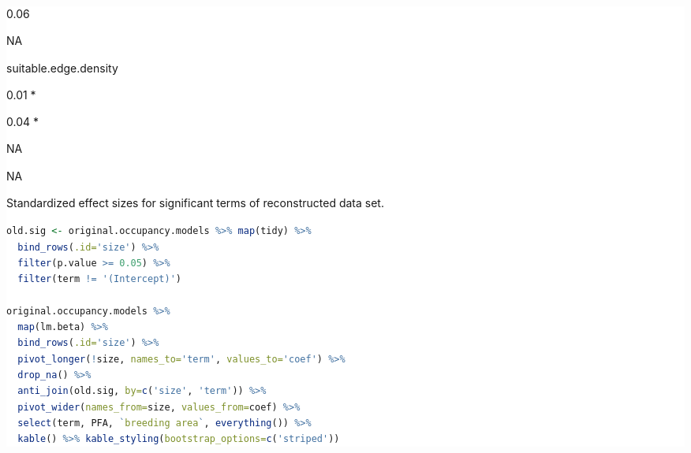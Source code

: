 </td>

<td style="text-align:left;">

0.06

</td>

<td style="text-align:left;">

NA

</td>

</tr>

<tr>

<td style="text-align:left;">

suitable.edge.density

</td>

<td style="text-align:left;">

0.01 \*

</td>

<td style="text-align:left;">

0.04 \*

</td>

<td style="text-align:left;">

NA

</td>

<td style="text-align:left;">

NA

</td>

</tr>

</tbody>

</table>

Standardized effect sizes for significant terms of reconstructed data
set.

``` r
old.sig <- original.occupancy.models %>% map(tidy) %>% 
  bind_rows(.id='size') %>% 
  filter(p.value >= 0.05) %>% 
  filter(term != '(Intercept)')

original.occupancy.models %>% 
  map(lm.beta) %>% 
  bind_rows(.id='size') %>% 
  pivot_longer(!size, names_to='term', values_to='coef') %>%
  drop_na() %>% 
  anti_join(old.sig, by=c('size', 'term')) %>% 
  pivot_wider(names_from=size, values_from=coef) %>% 
  select(term, PFA, `breeding area`, everything()) %>% 
  kable() %>% kable_styling(bootstrap_options=c('striped'))
```
